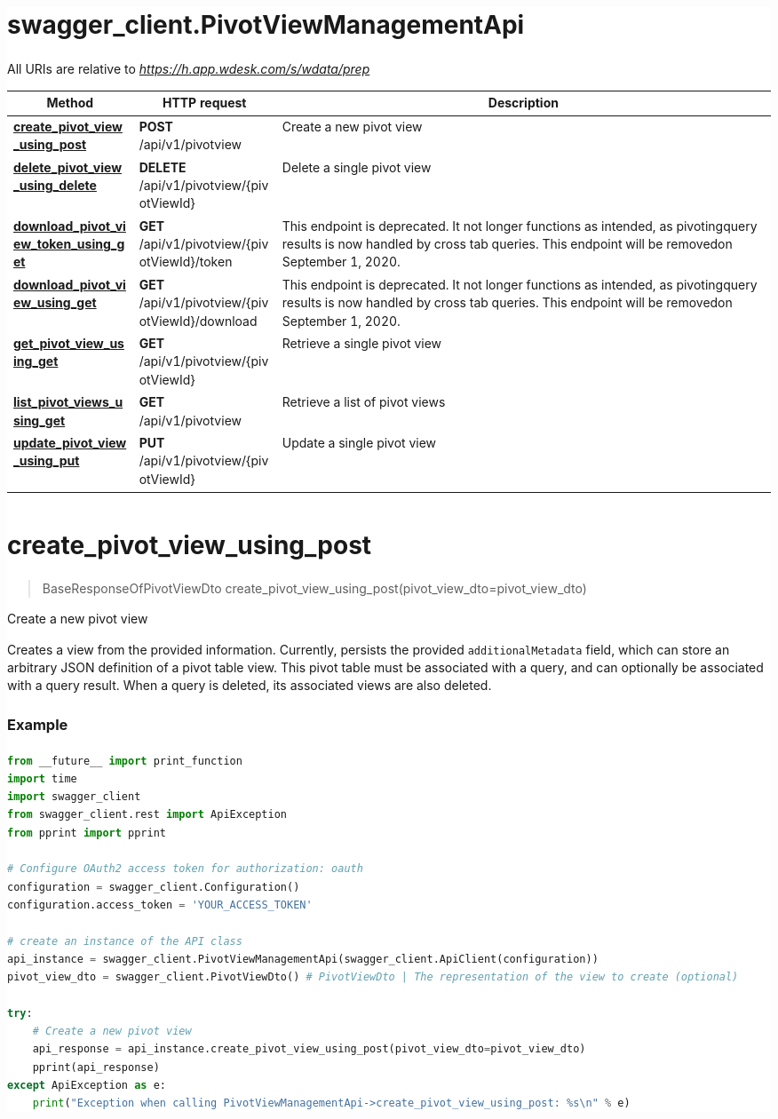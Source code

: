 # swagger_client.PivotViewManagementApi

All URIs are relative to *https://h.app.wdesk.com/s/wdata/prep*

Method | HTTP request | Description
------------- | ------------- | -------------
[**create_pivot_view_using_post**](PivotViewManagementApi.md#create_pivot_view_using_post) | **POST** /api/v1/pivotview | Create a new pivot view
[**delete_pivot_view_using_delete**](PivotViewManagementApi.md#delete_pivot_view_using_delete) | **DELETE** /api/v1/pivotview/{pivotViewId} | Delete a single pivot view
[**download_pivot_view_token_using_get**](PivotViewManagementApi.md#download_pivot_view_token_using_get) | **GET** /api/v1/pivotview/{pivotViewId}/token | This endpoint is deprecated. It not longer functions as intended, as pivotingquery results is now handled by cross tab queries. This endpoint will be removedon September 1, 2020.
[**download_pivot_view_using_get**](PivotViewManagementApi.md#download_pivot_view_using_get) | **GET** /api/v1/pivotview/{pivotViewId}/download | This endpoint is deprecated. It not longer functions as intended, as pivotingquery results is now handled by cross tab queries. This endpoint will be removedon September 1, 2020.
[**get_pivot_view_using_get**](PivotViewManagementApi.md#get_pivot_view_using_get) | **GET** /api/v1/pivotview/{pivotViewId} | Retrieve a single pivot view
[**list_pivot_views_using_get**](PivotViewManagementApi.md#list_pivot_views_using_get) | **GET** /api/v1/pivotview | Retrieve a list of pivot views
[**update_pivot_view_using_put**](PivotViewManagementApi.md#update_pivot_view_using_put) | **PUT** /api/v1/pivotview/{pivotViewId} | Update a single pivot view


# **create_pivot_view_using_post**
> BaseResponseOfPivotViewDto create_pivot_view_using_post(pivot_view_dto=pivot_view_dto)

Create a new pivot view

Creates a view from the provided information. Currently, persists the provided `additionalMetadata` field, which can store an arbitrary JSON definition of a pivot table view. This pivot table must be associated with a query, and can optionally be associated with a query result. When a query is deleted, its associated views are also deleted.

### Example
```python
from __future__ import print_function
import time
import swagger_client
from swagger_client.rest import ApiException
from pprint import pprint

# Configure OAuth2 access token for authorization: oauth
configuration = swagger_client.Configuration()
configuration.access_token = 'YOUR_ACCESS_TOKEN'

# create an instance of the API class
api_instance = swagger_client.PivotViewManagementApi(swagger_client.ApiClient(configuration))
pivot_view_dto = swagger_client.PivotViewDto() # PivotViewDto | The representation of the view to create (optional)

try:
    # Create a new pivot view
    api_response = api_instance.create_pivot_view_using_post(pivot_view_dto=pivot_view_dto)
    pprint(api_response)
except ApiException as e:
    print("Exception when calling PivotViewManagementApi->create_pivot_view_using_post: %s\n" % e)
```
